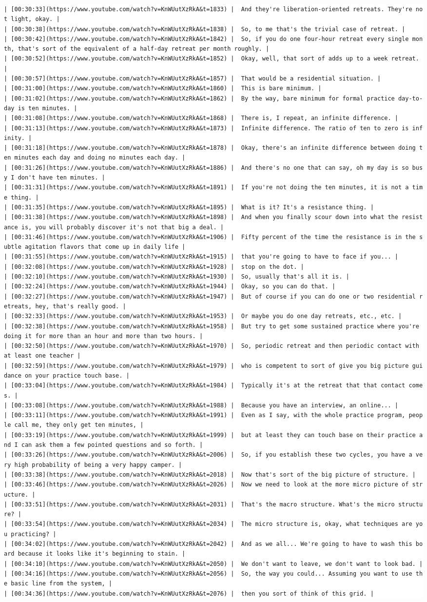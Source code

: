     | [00:30:33](https://www.youtube.com/watch?v=KnWUutXzRkA&t=1833) |  And they're liberation-oriented retreats. They're not light, okay. |
    | [00:30:38](https://www.youtube.com/watch?v=KnWUutXzRkA&t=1838) |  So, to me that's the trivial case of retreat. |
    | [00:30:42](https://www.youtube.com/watch?v=KnWUutXzRkA&t=1842) |  So, if you do one four-hour retreat every single month, that's sort of the equivalent of a half-day retreat per month roughly. |
    | [00:30:52](https://www.youtube.com/watch?v=KnWUutXzRkA&t=1852) |  Okay, well, that sort of adds up to a week retreat. |
    | [00:30:57](https://www.youtube.com/watch?v=KnWUutXzRkA&t=1857) |  That would be a residential situation. |
    | [00:31:00](https://www.youtube.com/watch?v=KnWUutXzRkA&t=1860) |  This is bare minimum. |
    | [00:31:02](https://www.youtube.com/watch?v=KnWUutXzRkA&t=1862) |  By the way, bare minimum for formal practice day-to-day is ten minutes. |
    | [00:31:08](https://www.youtube.com/watch?v=KnWUutXzRkA&t=1868) |  There is, I repeat, an infinite difference. |
    | [00:31:13](https://www.youtube.com/watch?v=KnWUutXzRkA&t=1873) |  Infinite difference. The ratio of ten to zero is infinity. |
    | [00:31:18](https://www.youtube.com/watch?v=KnWUutXzRkA&t=1878) |  Okay, there's an infinite difference between doing ten minutes each day and doing no minutes each day. |
    | [00:31:26](https://www.youtube.com/watch?v=KnWUutXzRkA&t=1886) |  And there's no one that can say, oh my day is so busy I don't have ten minutes. |
    | [00:31:31](https://www.youtube.com/watch?v=KnWUutXzRkA&t=1891) |  If you're not doing the ten minutes, it is not a time thing. |
    | [00:31:35](https://www.youtube.com/watch?v=KnWUutXzRkA&t=1895) |  What is it? It's a resistance thing. |
    | [00:31:38](https://www.youtube.com/watch?v=KnWUutXzRkA&t=1898) |  And when you finally scour down into what the resistance is, you will probably discover it's not that big a deal. |
    | [00:31:46](https://www.youtube.com/watch?v=KnWUutXzRkA&t=1906) |  Fifty percent of the time the resistance is in the subtle agitation flavors that come up in daily life |
    | [00:31:55](https://www.youtube.com/watch?v=KnWUutXzRkA&t=1915) |  that you're going to have to face if you... |
    | [00:32:08](https://www.youtube.com/watch?v=KnWUutXzRkA&t=1928) |  stop on the dot. |
    | [00:32:10](https://www.youtube.com/watch?v=KnWUutXzRkA&t=1930) |  So, usually that's all it is. |
    | [00:32:24](https://www.youtube.com/watch?v=KnWUutXzRkA&t=1944) |  Okay, so you can do that. |
    | [00:32:27](https://www.youtube.com/watch?v=KnWUutXzRkA&t=1947) |  But of course if you can do one or two residential retreats, hey, that's really good. |
    | [00:32:33](https://www.youtube.com/watch?v=KnWUutXzRkA&t=1953) |  Or maybe you do one day retreats, etc., etc. |
    | [00:32:38](https://www.youtube.com/watch?v=KnWUutXzRkA&t=1958) |  But try to get some sustained practice where you're doing it for more than an hour and more than two hours. |
    | [00:32:50](https://www.youtube.com/watch?v=KnWUutXzRkA&t=1970) |  So, periodic retreat and then periodic contact with at least one teacher |
    | [00:32:59](https://www.youtube.com/watch?v=KnWUutXzRkA&t=1979) |  who is competent to sort of give you big picture guidance on your practice touch base. |
    | [00:33:04](https://www.youtube.com/watch?v=KnWUutXzRkA&t=1984) |  Typically it's at the retreat that that contact comes. |
    | [00:33:08](https://www.youtube.com/watch?v=KnWUutXzRkA&t=1988) |  Because you have an interview, an online... |
    | [00:33:11](https://www.youtube.com/watch?v=KnWUutXzRkA&t=1991) |  Even as I say, with the whole practice program, people call me, they only get ten minutes, |
    | [00:33:19](https://www.youtube.com/watch?v=KnWUutXzRkA&t=1999) |  but at least they can touch base on their practice and I can ask them a few pointed questions and so forth. |
    | [00:33:26](https://www.youtube.com/watch?v=KnWUutXzRkA&t=2006) |  So, if you establish these two cycles, you have a very high probability of being a very happy camper. |
    | [00:33:38](https://www.youtube.com/watch?v=KnWUutXzRkA&t=2018) |  Now that's sort of the big picture of structure. |
    | [00:33:46](https://www.youtube.com/watch?v=KnWUutXzRkA&t=2026) |  Now we need to look at the more micro picture of structure. |
    | [00:33:51](https://www.youtube.com/watch?v=KnWUutXzRkA&t=2031) |  That's the macro structure. What's the micro structure? |
    | [00:33:54](https://www.youtube.com/watch?v=KnWUutXzRkA&t=2034) |  The micro structure is, okay, what techniques are you practicing? |
    | [00:34:02](https://www.youtube.com/watch?v=KnWUutXzRkA&t=2042) |  And as we all... We're going to have to wash this board because it looks like it's beginning to stain. |
    | [00:34:10](https://www.youtube.com/watch?v=KnWUutXzRkA&t=2050) |  We don't want to leave, we don't want to look bad. |
    | [00:34:16](https://www.youtube.com/watch?v=KnWUutXzRkA&t=2056) |  So, the way you could... Assuming you want to use the basic line from the system, |
    | [00:34:36](https://www.youtube.com/watch?v=KnWUutXzRkA&t=2076) |  then you sort of think of this grid. |